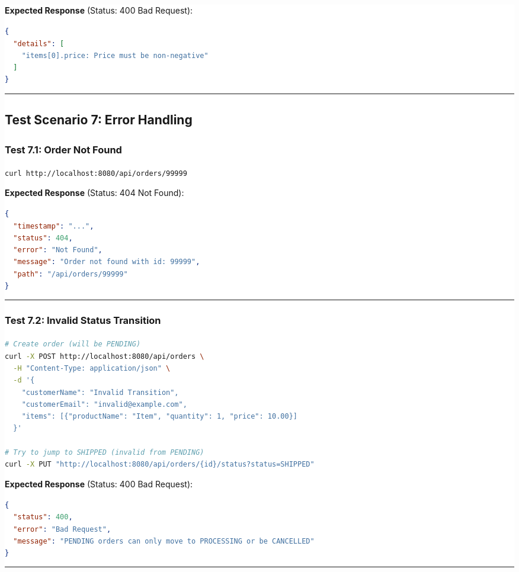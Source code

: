 **Expected Response** (Status: 400 Bad Request):
```json
{
  "details": [
    "items[0].price: Price must be non-negative"
  ]
}
```

---

## Test Scenario 7: Error Handling

### Test 7.1: Order Not Found
```bash
curl http://localhost:8080/api/orders/99999
```

**Expected Response** (Status: 404 Not Found):
```json
{
  "timestamp": "...",
  "status": 404,
  "error": "Not Found",
  "message": "Order not found with id: 99999",
  "path": "/api/orders/99999"
}
```

---

### Test 7.2: Invalid Status Transition
```bash
# Create order (will be PENDING)
curl -X POST http://localhost:8080/api/orders \
  -H "Content-Type: application/json" \
  -d '{
    "customerName": "Invalid Transition",
    "customerEmail": "invalid@example.com",
    "items": [{"productName": "Item", "quantity": 1, "price": 10.00}]
  }'

# Try to jump to SHIPPED (invalid from PENDING)
curl -X PUT "http://localhost:8080/api/orders/{id}/status?status=SHIPPED"
```

**Expected Response** (Status: 400 Bad Request):
```json
{
  "status": 400,
  "error": "Bad Request",
  "message": "PENDING orders can only move to PROCESSING or be CANCELLED"
}
```

---